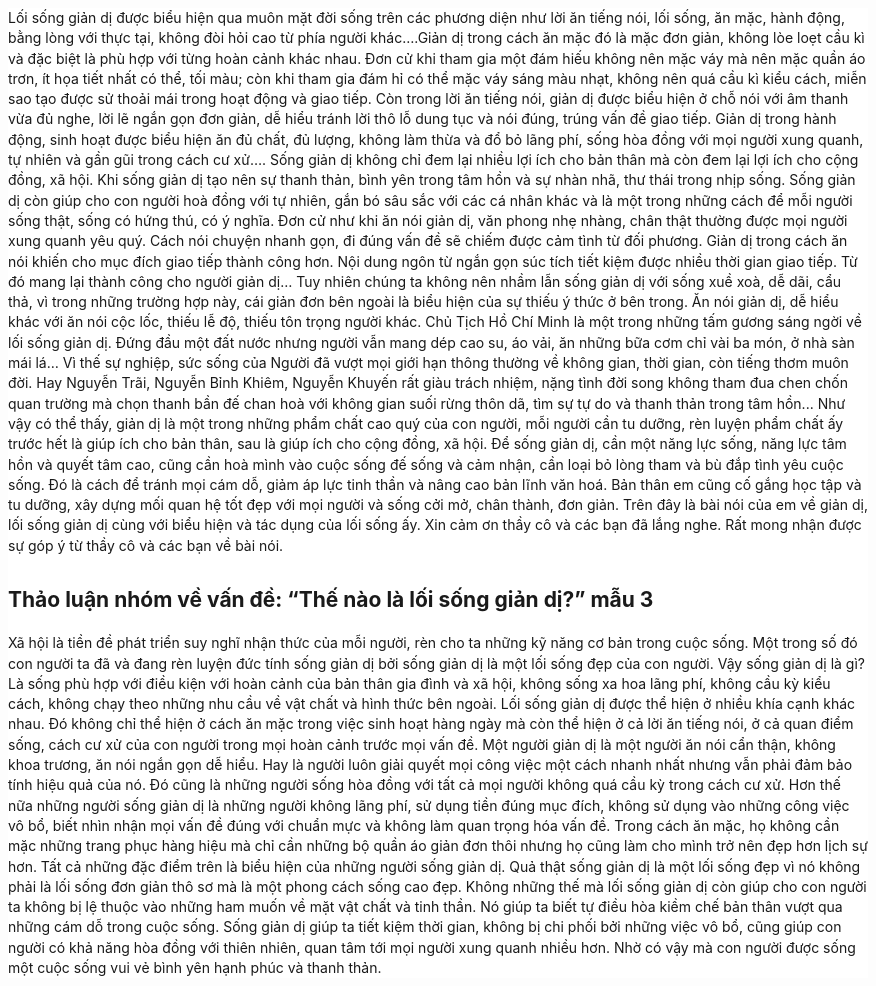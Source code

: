 Lối sống giản dị được biểu hiện qua muôn mặt đời sống trên các phương diện như lời ăn tiếng nói, lối sống, ăn mặc, hành động, bằng lòng với thực tại, không đòi hỏi cao từ phía người khác….Giản dị trong cách ăn mặc đó là mặc đơn giản, không lòe loẹt cầu kì và đặc biệt là phù hợp với từng hoàn cảnh khác nhau. Đơn cử khi tham gia một đám hiếu không nên mặc váy mà nên mặc quần áo trơn, ít họa tiết nhất có thể, tối màu; còn khi tham gia đám hỉ có thể mặc váy sáng màu nhạt, không nên quá cầu kì kiểu cách, miễn sao tạo được sử thoải mái trong hoạt động và giao tiếp. Còn trong lời ăn tiếng nói, giản dị được biểu hiện ở chỗ nói với âm thanh vừa đủ nghe, lời lẽ ngắn gọn đơn giản, dễ hiểu tránh lời thô lỗ dung tục và nói đúng, trúng vấn đề giao tiếp. Giản dị trong hành động, sinh hoạt được biểu hiện ăn đủ chất, đủ lượng, không làm thừa và đổ bỏ lãng phí, sống hòa đồng với mọi người xung quanh, tự nhiên và gần gũi trong cách cư xử….
Sống giản dị không chỉ đem lại nhiều lợi ích cho bản thân mà còn đem lại lợi ích cho cộng đồng, xã hội. Khi sống giản dị tạo nên sự thanh thản, bình yên trong tâm hồn và sự nhàn nhã, thư thái trong nhịp sống. Sống giản dị còn giúp cho con người hoà đồng với tự nhiên, gắn bó sâu sắc với các cá nhân khác và là một trong những cách để mỗi người sống thật, sống có hứng thú, có ý nghĩa. Đơn cử như khi ăn nói giản dị, văn phong nhẹ nhàng, chân thật thường được mọi người xung quanh yêu quý. Cách nói chuyện nhanh gọn, đi đúng vấn đề sẽ chiếm được cảm tình từ đối phương. Giản dị trong cách ăn nói khiến cho mục đích giao tiếp thành công hơn. Nội dung ngôn từ ngắn gọn súc tích tiết kiệm được nhiều thời gian giao tiếp. Từ đó mang lại thành công cho người giản dị… Tuy nhiên chúng ta không nên nhầm lẫn sống giản dị với sống xuề xoà, dễ dãi, cẩu thả, vì trong những trường hợp này, cái giản đơn bên ngoài là biểu hiện của sự thiếu ý thức ở bên trong. Ăn nói giản dị, dễ hiểu khác với ăn nói cộc lốc, thiếu lễ độ, thiếu tôn trọng người khác. Chủ Tịch Hồ Chí Minh là một trong những tấm gương sáng ngời về lối sống giản dị. Đứng đầu một đất nước nhưng người vẫn mang dép cao su, áo vải, ăn những bữa cơm chỉ vài ba món, ở nhà sàn mái lá… Vì thế sự nghiệp, sức sống của Người đã vượt mọi giới hạn thông thường về không gian, thời gian, còn tiếng thơm muôn đời. Hay Nguyễn Trãi, Nguyễn Bỉnh Khiêm, Nguyễn Khuyến rất giàu trách nhiệm, nặng tình đời song không tham đua chen chốn quan trường mà chọn thanh bần đế chan hoà với không gian suối rừng thôn dã, tìm sự tự do và thanh thản trong tâm hồn...
Như vậy có thể thấy, giản dị là một trong những phẩm chất cao quý của con người, mỗi người cần tu dưỡng, rèn luyện phẩm chất ấy trước hết là giúp ích cho bản thân, sau là giúp ích cho cộng đồng, xã hội. Để sống giản dị, cần một năng lực sống, năng lực tâm hồn và quyết tâm cao, cũng cần hoà mình vào cuộc sống đế sống và cảm nhận, cần loại bỏ lòng tham và bù đắp tình yêu cuộc sống. Đó là cách để tránh mọi cám dỗ, giảm áp lực tinh thần và nâng cao bản lĩnh văn hoá. Bản thân em cũng cố gắng học tập và tu dưỡng, xây dựng mối quan hệ tốt đẹp với mọi người và sống cởi mở, chân thành, đơn giản.
Trên đây là bài nói của em về giản dị, lối sống giản dị cùng với biểu hiện và tác dụng của lối sống ấy. Xin cảm ơn thầy cô và các bạn đã lắng nghe. Rất mong nhận được sự góp ý từ thầy cô và các bạn về bài nói.
## Thảo luận nhóm về vấn đề: “Thế nào là lối sống giản dị?” mẫu 3
Xã hội là tiền đề phát triển suy nghĩ nhận thức của mỗi người, rèn cho ta những kỹ năng cơ bản trong cuộc sống. Một trong số đó con người ta đã và đang rèn luyện đức tính sống giản dị bởi sống giản dị là một lối sống đẹp của con người.
Vậy sống giản dị là gì? Là sống phù hợp với điều kiện với hoàn cảnh của bản thân gia đình và xã hội, không sống xa hoa lãng phí, không cầu kỳ kiểu cách, không chạy theo những nhu cầu về vật chất và hình thức bên ngoài.
Lối sống giản dị được thể hiện ở nhiều khía cạnh khác nhau. Đó không chỉ thể hiện ở cách ăn mặc trong việc sinh hoạt hàng ngày mà còn thể hiện ở cả lời ăn tiếng nói, ở cả quan điểm sống, cách cư xử của con người trong mọi hoàn cảnh trước mọi vấn đề. Một người giản dị là một người ăn nói cẩn thận, không khoa trương, ăn nói ngắn gọn dễ hiểu. Hay là người luôn giải quyết mọi công việc một cách nhanh nhất nhưng vẫn phải đảm bảo tính hiệu quả của nó. Đó cũng là những người sống hòa đồng với tất cả mọi người không quá cầu kỳ trong cách cư xử. Hơn thế nữa những người sống giản dị là những người không lãng phí, sử dụng tiền đúng mục đích, không sử dụng vào những công việc vô bổ, biết nhìn nhận mọi vấn đề đúng với chuẩn mực và không làm quan trọng hóa vấn đề. Trong cách ăn mặc, họ không cần mặc những trang phục hàng hiệu mà chỉ cần những bộ quần áo giản đơn thôi nhưng họ cũng làm cho mình trở nên đẹp hơn lịch sự hơn. Tất cả những đặc điểm trên là biểu hiện của những người sống giản dị.
Quả thật sống giản dị là một lối sống đẹp vì nó không phải là lối sống đơn giản thô sơ mà là một phong cách sống cao đẹp. Không những thế mà lối sống giản dị còn giúp cho con người ta không bị lệ thuộc vào những ham muốn về mặt vật chất và tinh thần. Nó giúp ta biết tự điều hòa kiềm chế bản thân vượt qua những cám dỗ trong cuộc sống. Sống giản dị giúp ta tiết kiệm thời gian, không bị chi phối bởi những việc vô bổ, cũng giúp con người có khả năng hòa đồng với thiên nhiên, quan tâm tới mọi người xung quanh nhiều hơn. Nhờ có vậy mà con người được sống một cuộc sống vui vẻ bình yên hạnh phúc và thanh thản.